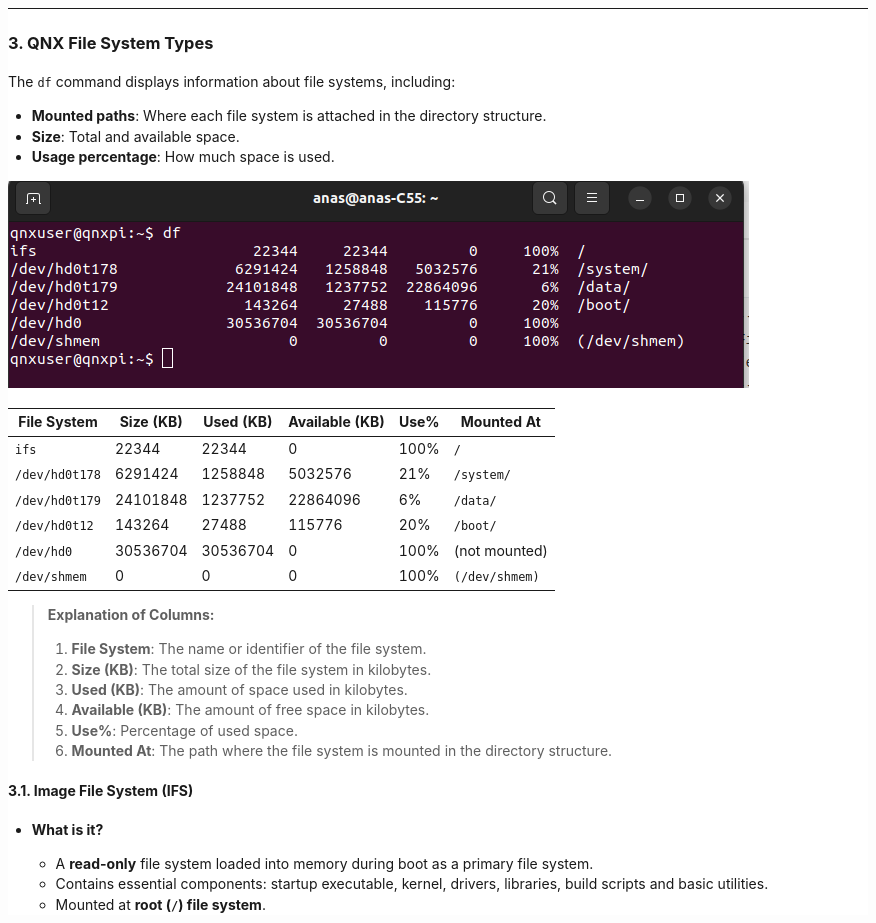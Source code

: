 ------

### 3. QNX File System Types

The `df` command displays information about file systems, including:

- **Mounted paths**: Where each file system is attached in the directory structure.
- **Size**: Total and available space.
- **Usage percentage**: How much space is used.



![image-20250111001457311](README.assets/image-20250111001457311.png)

| **File System** | **Size (KB)** | **Used (KB)** | **Available (KB)** | **Use%** | **Mounted At** |
| --------------- | ------------- | ------------- | ------------------ | -------- | -------------- |
| `ifs`           | 22344         | 22344         | 0                  | 100%     | `/`            |
| `/dev/hd0t178`  | 6291424       | 1258848       | 5032576            | 21%      | `/system/`     |
| `/dev/hd0t179`  | 24101848      | 1237752       | 22864096           | 6%       | `/data/`       |
| `/dev/hd0t12`   | 143264        | 27488         | 115776             | 20%      | `/boot/`       |
| `/dev/hd0`      | 30536704      | 30536704      | 0                  | 100%     | (not mounted)  |
| `/dev/shmem`    | 0             | 0             | 0                  | 100%     | `(/dev/shmem)` |

> **Explanation of Columns:**
>
> 1. **File System**: The name or identifier of the file system.
> 2. **Size (KB)**: The total size of the file system in kilobytes.
> 3. **Used (KB)**: The amount of space used in kilobytes.
> 4. **Available (KB)**: The amount of free space in kilobytes.
> 5. **Use%**: Percentage of used space.
> 6. **Mounted At**: The path where the file system is mounted in the directory structure.





#### 3.1. **Image File System (IFS)**

- **What is it?**

  - A **read-only** file system loaded into memory during boot as a primary file system.
  - Contains essential components: startup executable, kernel, drivers, libraries, build scripts and basic utilities.
  - Mounted at **root (`/`) file system**.
